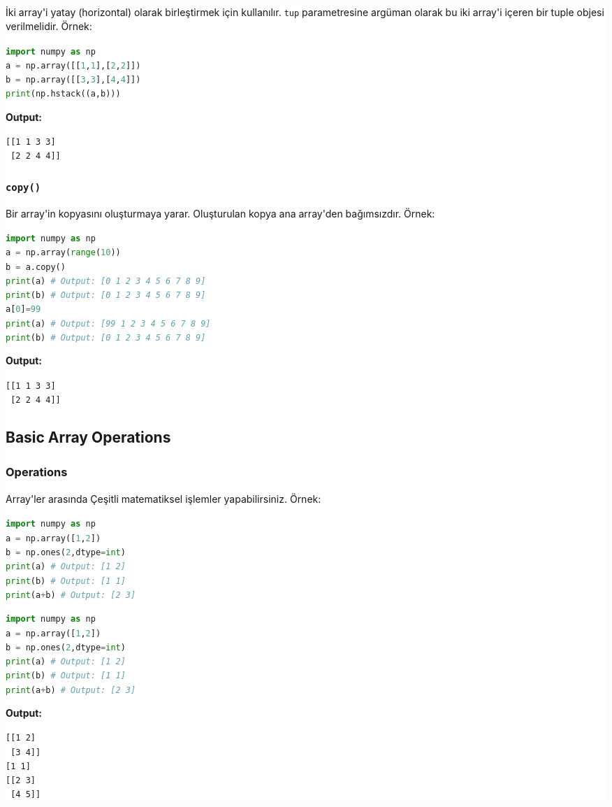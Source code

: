 İki array'i yatay (horizontal) olarak birleştirmek için kullanılır. `tup` parametresine argüman olarak bu iki array'i içeren bir tuple objesi verilmelidir. Örnek:
```py
import numpy as np
a = np.array([[1,1],[2,2]])
b = np.array([[3,3],[4,4]])
print(np.hstack((a,b)))
```
**Output:**
```
[[1 1 3 3]
 [2 2 4 4]]
```

<h3 id="1.10.3"><code>copy()</code></h3>

Bir array'in kopyasını oluşturmaya yarar. Oluşturulan kopya ana array'den bağımsızdır. Örnek:
```py
import numpy as np
a = np.array(range(10))
b = a.copy()
print(a) # Output: [0 1 2 3 4 5 6 7 8 9]
print(b) # Output: [0 1 2 3 4 5 6 7 8 9]
a[0]=99
print(a) # Output: [99 1 2 3 4 5 6 7 8 9]
print(b) # Output: [0 1 2 3 4 5 6 7 8 9]
```
**Output:**
```
[[1 1 3 3]
 [2 2 4 4]]
```

<h2 id="1.11">Basic Array Operations</h2>

<h3 id="1.11.1">Operations</h3>

Array'ler arasında Çeşitli matematiksel işlemler yapabilirsiniz. Örnek:
```py
import numpy as np
a = np.array([1,2])
b = np.ones(2,dtype=int)
print(a) # Output: [1 2]
print(b) # Output: [1 1]
print(a+b) # Output: [2 3]
```
```py
import numpy as np
a = np.array([1,2])
b = np.ones(2,dtype=int)
print(a) # Output: [1 2]
print(b) # Output: [1 1]
print(a+b) # Output: [2 3]
```
**Output:**
```
[[1 2]
 [3 4]]
[1 1]
[[2 3]
 [4 5]]
```
